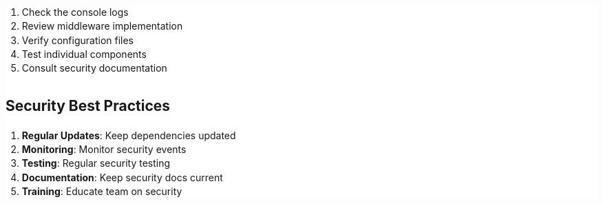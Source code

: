 1. Check the console logs
2. Review middleware implementation
3. Verify configuration files
4. Test individual components
5. Consult security documentation

## Security Best Practices

1. **Regular Updates**: Keep dependencies updated
2. **Monitoring**: Monitor security events
3. **Testing**: Regular security testing
4. **Documentation**: Keep security docs current
5. **Training**: Educate team on security

